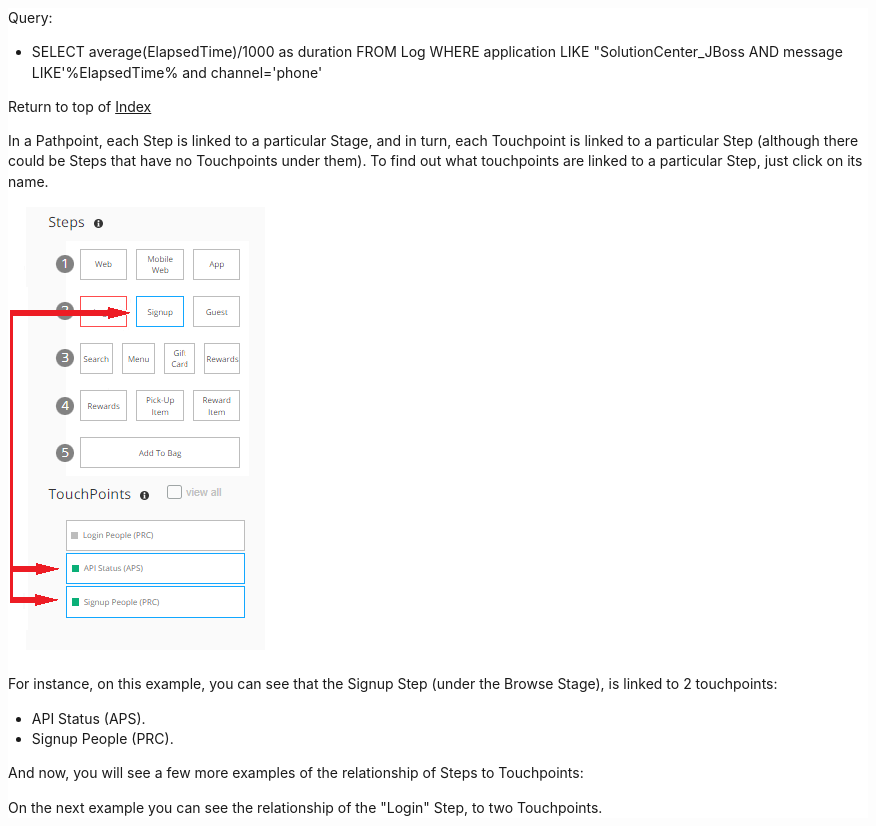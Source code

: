 Query:

* SELECT average(ElapsedTime)/1000 as duration FROM Log WHERE application LIKE "SolutionCenter_JBoss AND message LIKE'%ElapsedTime% and channel='phone'

Return to top of [Index](#Index)

In a Pathpoint, each Step is linked to a particular Stage, and in turn, each Touchpoint is linked to a particular Step (although there could be Steps that have no Touchpoints under them). To find out what touchpoints are linked to a particular Step, just click on its name.

![image](screenshots/steps2.png)

For instance, on this example, you can see that the Signup Step (under the Browse Stage), is linked to 2 touchpoints:     
* API Status (APS). 
* Signup People (PRC).

And now, you will see a few more examples of the relationship of Steps to Touchpoints:

On the next example you can see the relationship of the "Login" Step, to two Touchpoints.
